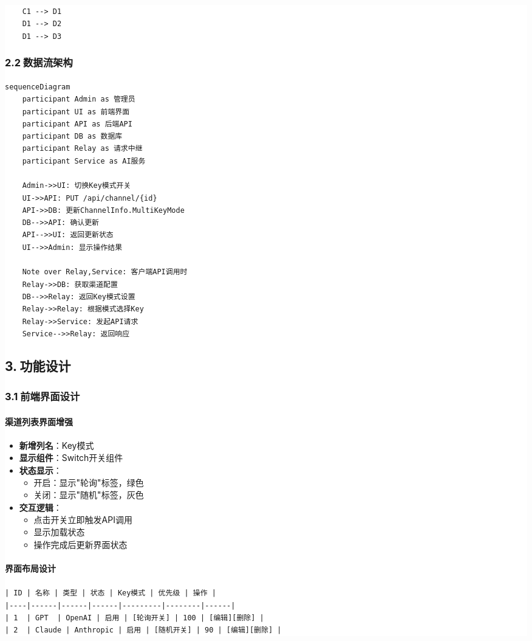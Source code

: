 ```mermaid
    C1 --> D1
    D1 --> D2
    D1 --> D3
```

### 2.2 数据流架构

```mermaid
sequenceDiagram
    participant Admin as 管理员
    participant UI as 前端界面
    participant API as 后端API
    participant DB as 数据库
    participant Relay as 请求中继
    participant Service as AI服务
    
    Admin->>UI: 切换Key模式开关
    UI->>API: PUT /api/channel/{id} 
    API->>DB: 更新ChannelInfo.MultiKeyMode
    DB-->>API: 确认更新
    API-->>UI: 返回更新状态
    UI-->>Admin: 显示操作结果
    
    Note over Relay,Service: 客户端API调用时
    Relay->>DB: 获取渠道配置
    DB-->>Relay: 返回Key模式设置
    Relay->>Relay: 根据模式选择Key
    Relay->>Service: 发起API请求
    Service-->>Relay: 返回响应
```

## 3. 功能设计

### 3.1 前端界面设计

#### 渠道列表界面增强
- **新增列名**：Key模式
- **显示组件**：Switch开关组件
- **状态显示**：
  - 开启：显示"轮询"标签，绿色
  - 关闭：显示"随机"标签，灰色
- **交互逻辑**：
  - 点击开关立即触发API调用
  - 显示加载状态
  - 操作完成后更新界面状态

#### 界面布局设计
```
| ID | 名称 | 类型 | 状态 | Key模式 | 优先级 | 操作 |
|----|------|------|------|---------|--------|------|
| 1  | GPT  | OpenAI | 启用 | [轮询开关] | 100 | [编辑][删除] |
| 2  | Claude | Anthropic | 启用 | [随机开关] | 90 | [编辑][删除] |
```

